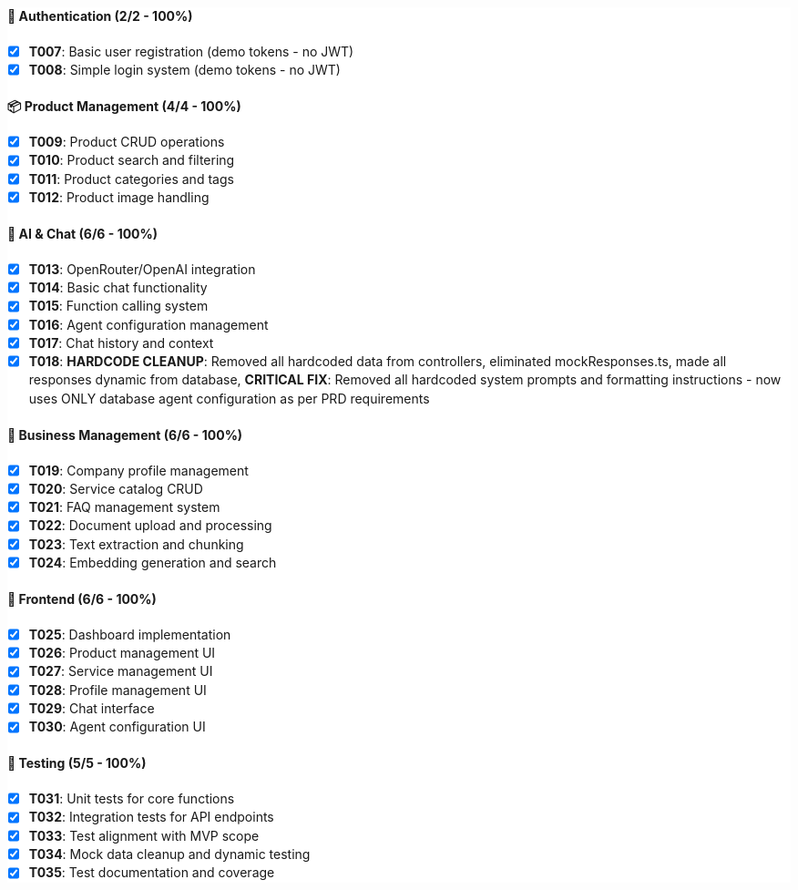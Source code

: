 #### **🔐 Authentication** (2/2 - 100%)
- [x] **T007**: Basic user registration (demo tokens - no JWT)
- [x] **T008**: Simple login system (demo tokens - no JWT)

#### **📦 Product Management** (4/4 - 100%)
- [x] **T009**: Product CRUD operations
- [x] **T010**: Product search and filtering
- [x] **T011**: Product categories and tags
- [x] **T012**: Product image handling

#### **🤖 AI & Chat** (6/6 - 100%)
- [x] **T013**: OpenRouter/OpenAI integration
- [x] **T014**: Basic chat functionality
- [x] **T015**: Function calling system
- [x] **T016**: Agent configuration management
- [x] **T017**: Chat history and context
- [x] **T018**: **HARDCODE CLEANUP**: Removed all hardcoded data from controllers, eliminated mockResponses.ts, made all responses dynamic from database, **CRITICAL FIX**: Removed all hardcoded system prompts and formatting instructions - now uses ONLY database agent configuration as per PRD requirements

#### **🏢 Business Management** (6/6 - 100%)
- [x] **T019**: Company profile management
- [x] **T020**: Service catalog CRUD
- [x] **T021**: FAQ management system
- [x] **T022**: Document upload and processing
- [x] **T023**: Text extraction and chunking
- [x] **T024**: Embedding generation and search

#### **🎨 Frontend** (6/6 - 100%)
- [x] **T025**: Dashboard implementation
- [x] **T026**: Product management UI
- [x] **T027**: Service management UI
- [x] **T028**: Profile management UI
- [x] **T029**: Chat interface
- [x] **T030**: Agent configuration UI

#### **🧪 Testing** (5/5 - 100%)
- [x] **T031**: Unit tests for core functions
- [x] **T032**: Integration tests for API endpoints
- [x] **T033**: Test alignment with MVP scope
- [x] **T034**: Mock data cleanup and dynamic testing
- [x] **T035**: Test documentation and coverage 
